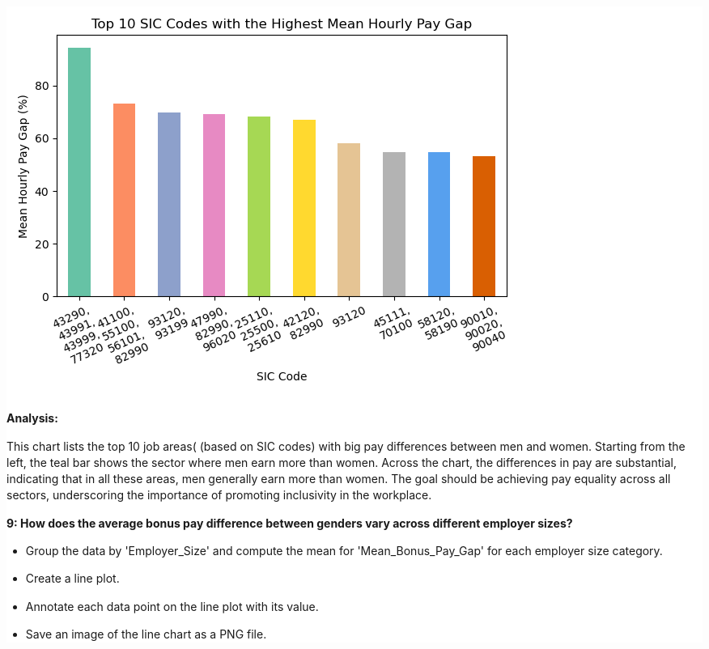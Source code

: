 ![](Visualizations/BarChart_5.png)

**Analysis:**

This chart lists the top 10 job areas( (based on SIC codes) with big pay differences between men and women. Starting from the left, the teal bar shows the sector where men earn more than women. Across the chart, the differences in pay are substantial, indicating that in all these areas, men generally earn more than women. The goal should be achieving pay equality across all sectors, underscoring the importance of promoting inclusivity in the workplace.

**9: How does the average bonus pay difference between genders vary across different employer sizes?**

- Group the data by 'Employer_Size' and compute the mean for 'Mean_Bonus_Pay_Gap' for each employer size category.

- Create a line plot.

- Annotate each data point on the line plot with its value.

- Save an image of the line chart as a PNG file.

